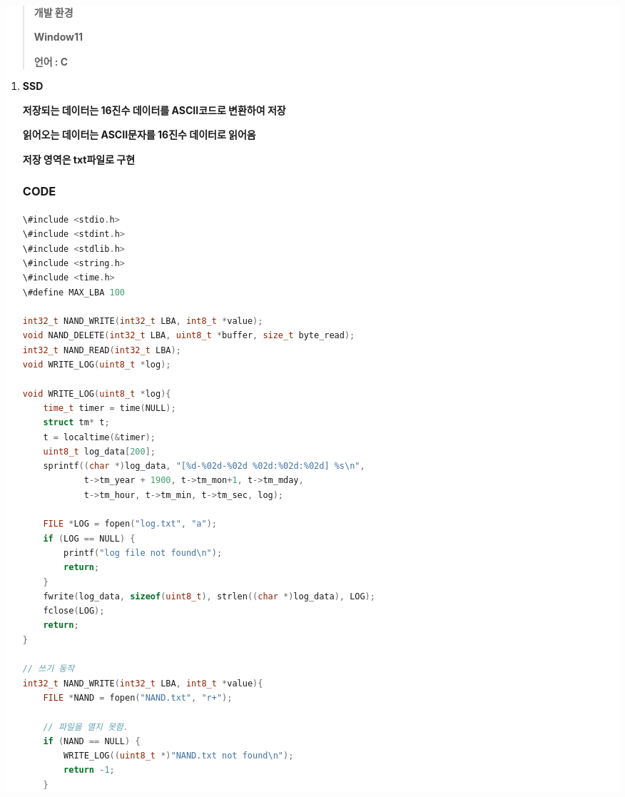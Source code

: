  

> **개발 환경**
> 
> **Window11**
> 
> **언어 : C**

  

1. **SSD**
    
    **저장되는 데이터는 16진수 데이터를 ASCII코드로 변환하여 저장**
    
    **읽어오는 데이터는 ASCII문자를 16진수 데이터로 읽어옴**
    
    **저장 영역은 txt파일로 구현**
    
    ### CODE
    
    ```C
    \#include <stdio.h>
    \#include <stdint.h>
    \#include <stdlib.h>
    \#include <string.h>
    \#include <time.h>
    \#define MAX_LBA 100
    
    int32_t NAND_WRITE(int32_t LBA, int8_t *value);
    void NAND_DELETE(int32_t LBA, uint8_t *buffer, size_t byte_read);
    int32_t NAND_READ(int32_t LBA);
    void WRITE_LOG(uint8_t *log);
    
    void WRITE_LOG(uint8_t *log){
        time_t timer = time(NULL);
        struct tm* t;
        t = localtime(&timer);
        uint8_t log_data[200];
        sprintf((char *)log_data, "[%d-%02d-%02d %02d:%02d:%02d] %s\n", 
                t->tm_year + 1900, t->tm_mon+1, t->tm_mday, 
                t->tm_hour, t->tm_min, t->tm_sec, log);
    
        FILE *LOG = fopen("log.txt", "a");
        if (LOG == NULL) {
            printf("log file not found\n");
            return;
        }
        fwrite(log_data, sizeof(uint8_t), strlen((char *)log_data), LOG);
        fclose(LOG);
        return;
    }
    
    // 쓰기 동작
    int32_t NAND_WRITE(int32_t LBA, int8_t *value){
        FILE *NAND = fopen("NAND.txt", "r+");
    
        // 파일을 열지 못함.
        if (NAND == NULL) {
            WRITE_LOG((uint8_t *)"NAND.txt not found\n");
            return -1;
        }
    